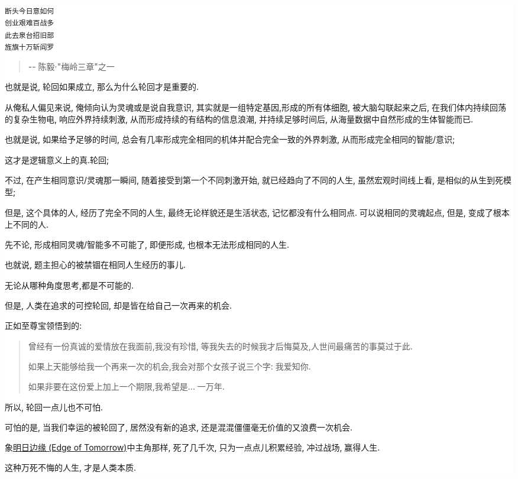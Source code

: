 ```
断头今日意如何
创业艰难百战多
此去泉台招旧部
旌旗十万斩阎罗
```

> -- 陈毅·"梅岭三章"之一



也就是说, 轮回如果成立, 那么为什么轮回才是重要的.

从俺私人偏见来说, 俺倾向认为灵魂或是说自我意识,
其实就是一组特定基因,形成的所有体细胞, 被大脑勾联起来之后,
在我们体内持续回荡的复杂生物电,
响应外界持续刺激, 从而形成持续的有结构的信息浪潮,
并持续足够时间后, 从海量数据中自然形成的生体智能而已.

也就是说, 如果给予足够的时间, 总会有几率形成完全相同的机体并配合完全一致的外界刺激,
从而形成完全相同的智能/意识;

这才是逻辑意义上的真.轮回;

不过, 在产生相同意识/灵魂那一瞬间, 随着接受到第一个不同刺激开始,
就已经趋向了不同的人生,
虽然宏观时间线上看, 是相似的从生到死模型;

但是, 这个具体的人, 经历了完全不同的人生, 最终无论样貌还是生活状态, 记忆都没有什么相同点.
可以说相同的灵魂起点, 但是, 变成了根本上不同的人.

先不论, 形成相同灵魂/智能多不可能了, 即便形成, 也根本无法形成相同的人生.

也就说, 题主担心的被禁锢在相同人生经历的事儿.

无论从哪种角度思考,都是不可能的.

但是, 人类在追求的可控轮回,
却是皆在给自己一次再来的机会.

正如至尊宝领悟到的:

> 曾经有一份真诚的爱情放在我面前,我没有珍惜,
> 等我失去的时候我才后悔莫及,人世间最痛苦的事莫过于此.  
> 
> 如果上天能够给我一个再来一次的机会,我会对那个女孩子说三个字:
> 我爱知你.  
> 
> 如果非要在这份爱上加上一个期限,我希望是...  一万年.

所以, 轮回一点儿也不可怕.

可怕的是, 当我们幸运的被轮回了, 居然没有新的追求,
还是混混僵僵毫无价值的又浪费一次机会.

象[明日边缘 (Edge of Tomorrow)](https://movie.douban.com/subject/4746257/?from=subject-page)中主角那样,
死了几千次, 只为一点点儿积累经验, 冲过战场, 赢得人生.

这种万死不悔的人生, 才是人类本质.
